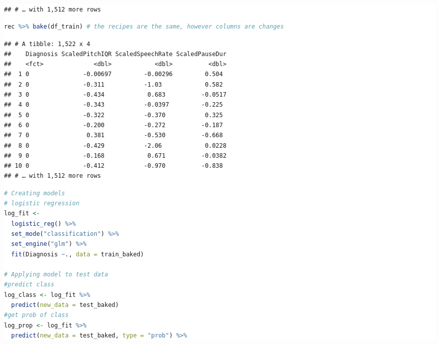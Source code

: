     ## # … with 1,512 more rows

``` r
rec %>% bake(df_train) # the recipes are the same, however columns are changes
```

    ## # A tibble: 1,522 x 4
    ##    Diagnosis ScaledPitchIQR ScaledSpeechRate ScaledPauseDur
    ##    <fct>              <dbl>            <dbl>          <dbl>
    ##  1 0               -0.00697         -0.00296         0.504 
    ##  2 0               -0.311           -1.03            0.582 
    ##  3 0               -0.434            0.683          -0.0517
    ##  4 0               -0.343           -0.0397         -0.225 
    ##  5 0               -0.322           -0.370           0.325 
    ##  6 0               -0.200           -0.272          -0.187 
    ##  7 0                0.381           -0.530          -0.668 
    ##  8 0               -0.429           -2.06            0.0228
    ##  9 0               -0.168            0.671          -0.0382
    ## 10 0               -0.412           -0.970          -0.838 
    ## # … with 1,512 more rows

``` r
# Creating models
# logistic regression
log_fit <- 
  logistic_reg() %>%
  set_mode("classification") %>% 
  set_engine("glm") %>%
  fit(Diagnosis ~., data = train_baked)

# Applying model to test data
#predict class
log_class <- log_fit %>%
  predict(new_data = test_baked)
#get prob of class
log_prop <- log_fit %>%
  predict(new_data = test_baked, type = "prob") %>%
```
